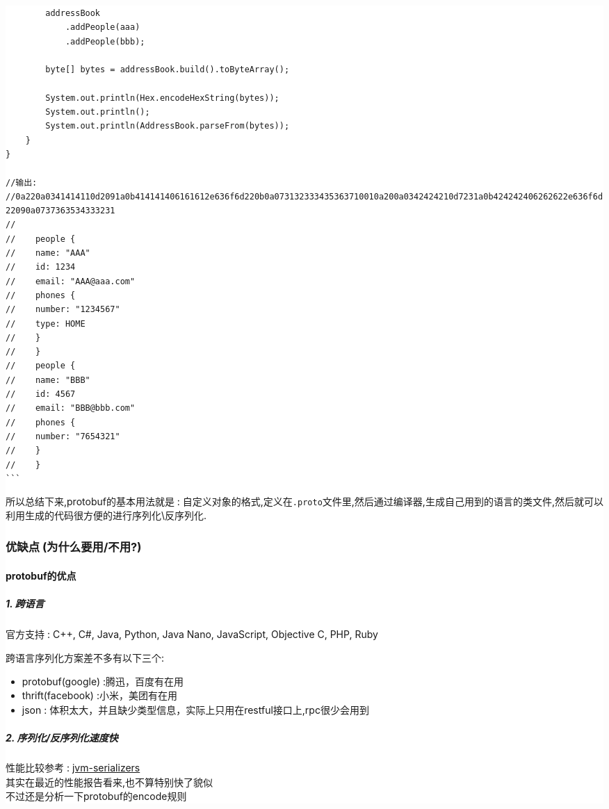	        addressBook
	            .addPeople(aaa)
	            .addPeople(bbb);

	        byte[] bytes = addressBook.build().toByteArray();

	        System.out.println(Hex.encodeHexString(bytes));
	        System.out.println();
	        System.out.println(AddressBook.parseFrom(bytes));
	    }
	}

	//输出: 
	//0a220a0341414110d2091a0b414141406161612e636f6d220b0a073132333435363710010a200a0342424210d7231a0b424242406262622e636f6d22090a0737363534333231
	//
	//    people {
	//    name: "AAA"
	//    id: 1234
	//    email: "AAA@aaa.com"
	//    phones {
	//    number: "1234567"
	//    type: HOME
	//    }
	//    }
	//    people {
	//    name: "BBB"
	//    id: 4567
	//    email: "BBB@bbb.com"
	//    phones {
	//    number: "7654321"
	//    }
	//    }
	```

所以总结下来,protobuf的基本用法就是 : 自定义对象的格式,定义在`.proto`文件里,然后通过编译器,生成自己用到的语言的类文件,然后就可以利用生成的代码很方便的进行序列化\反序列化.

### 优缺点 (为什么要用/不用?)

#### protobuf的优点
##### 1. 跨语言
官方支持 : C++, C#, Java, Python, Java Nano, JavaScript, Objective C, PHP, Ruby

跨语言序列化方案差不多有以下三个:  

* protobuf(google) :腾迅，百度有在用
* thrift(facebook) :小米，美团有在用    
* json : 体积太大，并且缺少类型信息，实际上只用在restful接口上,rpc很少会用到  
 
##### 2. 序列化/反序列化速度快
性能比较参考 : [jvm-serializers](https://github.com/eishay/jvm-serializers/wiki)  
其实在最近的性能报告看来,也不算特别快了貌似  
不过还是分析一下protobuf的encode规则
